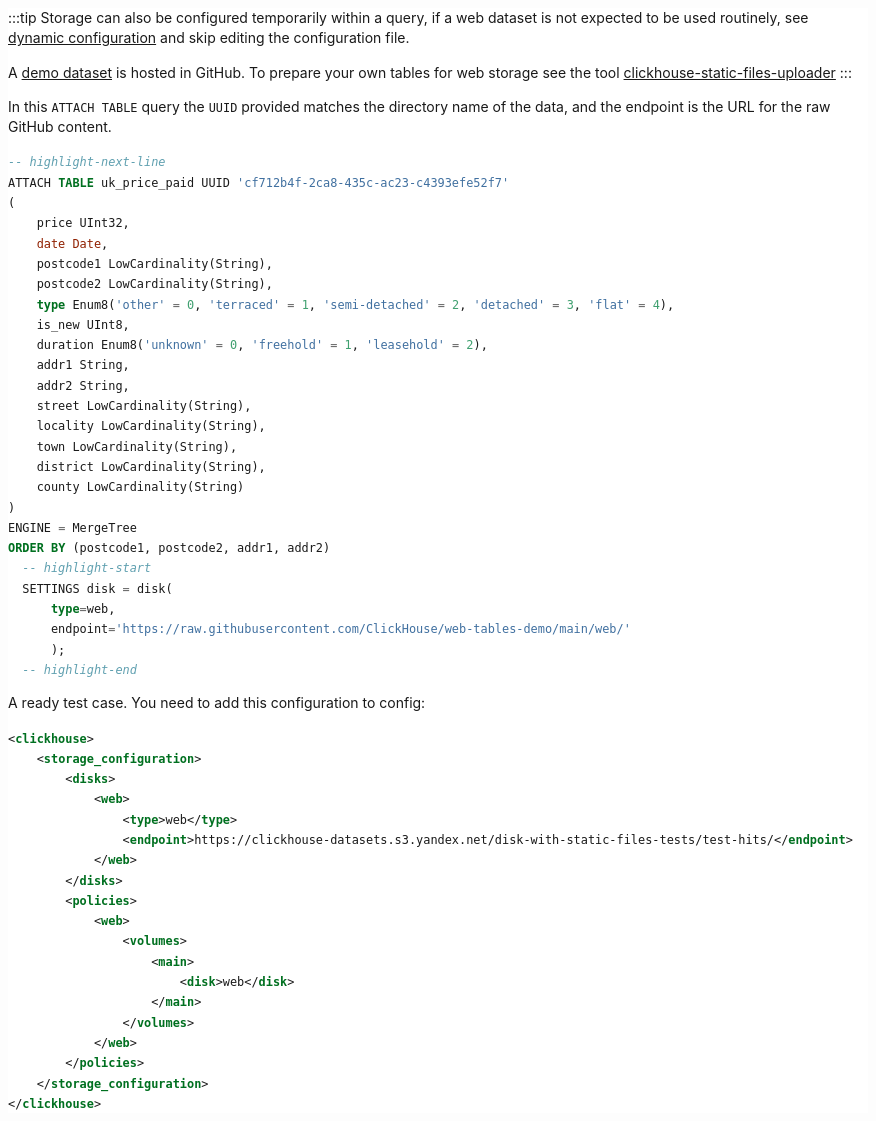 :::tip
Storage can also be configured temporarily within a query, if a web dataset is 
not expected to be used routinely, see [dynamic configuration](#dynamic-configuration) and skip 
editing the configuration file.

A [demo dataset](https://github.com/ClickHouse/web-tables-demo) is hosted in GitHub.  To prepare your own tables for web 
storage see the tool [clickhouse-static-files-uploader](/operations/utilities/static-files-disk-uploader)
:::

In this `ATTACH TABLE` query the `UUID` provided matches the directory name of the data, and the endpoint is the URL for the raw GitHub content.

```sql
-- highlight-next-line
ATTACH TABLE uk_price_paid UUID 'cf712b4f-2ca8-435c-ac23-c4393efe52f7'
(
    price UInt32,
    date Date,
    postcode1 LowCardinality(String),
    postcode2 LowCardinality(String),
    type Enum8('other' = 0, 'terraced' = 1, 'semi-detached' = 2, 'detached' = 3, 'flat' = 4),
    is_new UInt8,
    duration Enum8('unknown' = 0, 'freehold' = 1, 'leasehold' = 2),
    addr1 String,
    addr2 String,
    street LowCardinality(String),
    locality LowCardinality(String),
    town LowCardinality(String),
    district LowCardinality(String),
    county LowCardinality(String)
)
ENGINE = MergeTree
ORDER BY (postcode1, postcode2, addr1, addr2)
  -- highlight-start
  SETTINGS disk = disk(
      type=web,
      endpoint='https://raw.githubusercontent.com/ClickHouse/web-tables-demo/main/web/'
      );
  -- highlight-end
```

A ready test case. You need to add this configuration to config:

```xml
<clickhouse>
    <storage_configuration>
        <disks>
            <web>
                <type>web</type>
                <endpoint>https://clickhouse-datasets.s3.yandex.net/disk-with-static-files-tests/test-hits/</endpoint>
            </web>
        </disks>
        <policies>
            <web>
                <volumes>
                    <main>
                        <disk>web</disk>
                    </main>
                </volumes>
            </web>
        </policies>
    </storage_configuration>
</clickhouse>
```